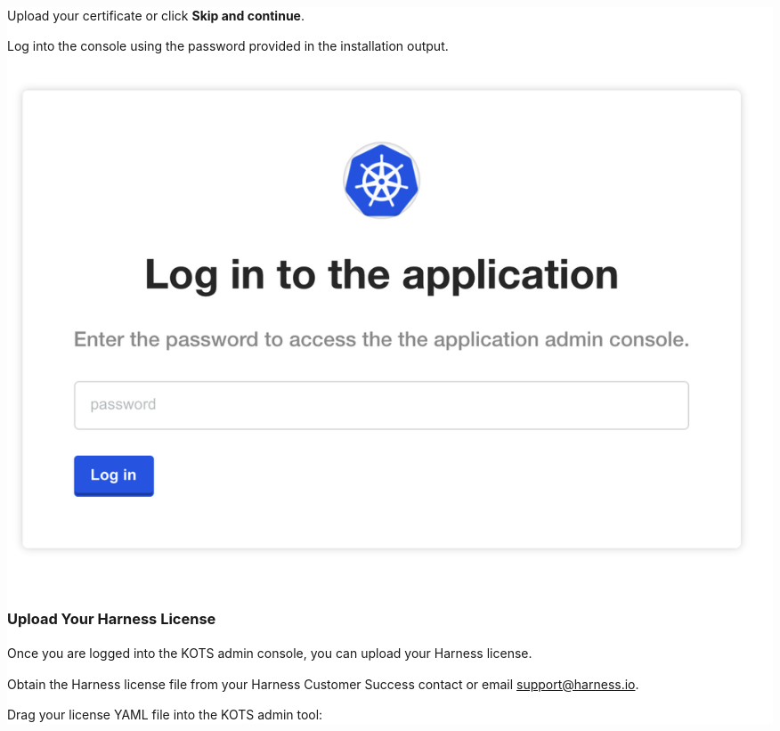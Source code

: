 Upload your certificate or click **Skip and continue**.

Log into the console using the password provided in the installation output.

![](./static/on-prem-embedded-cluster-setup-10.png)

### Upload Your Harness License

Once you are logged into the KOTS admin console, you can upload your Harness license.

Obtain the Harness license file from your Harness Customer Success contact or email [support@harness.io](mailto:support@harness.io).

Drag your license YAML file into the KOTS admin tool:
